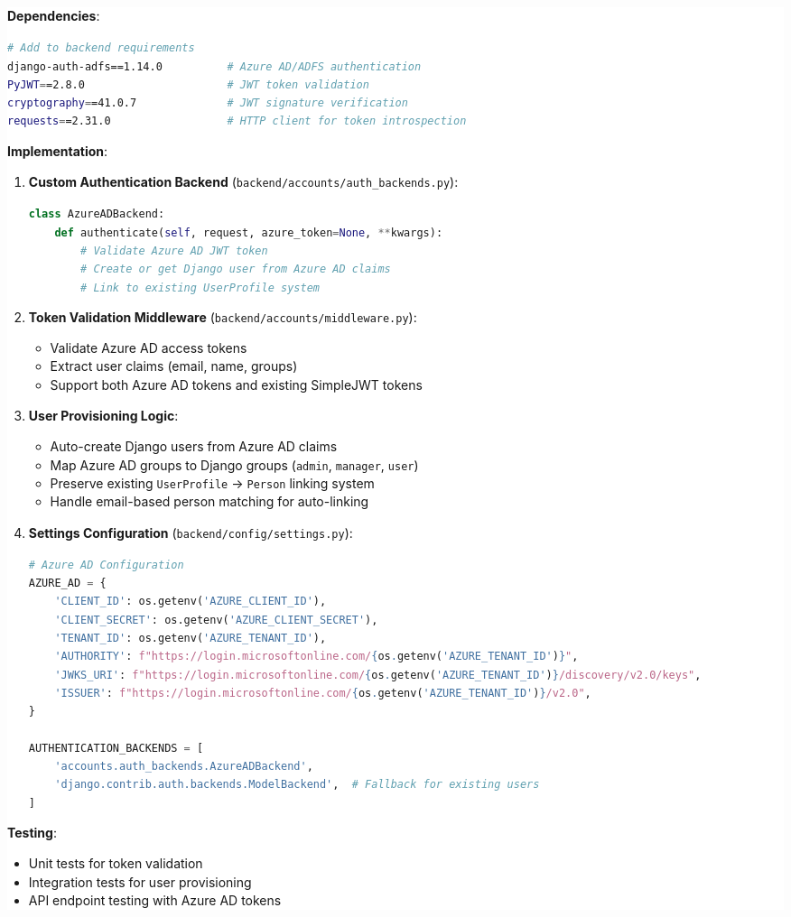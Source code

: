 **Dependencies**:
```bash
# Add to backend requirements
django-auth-adfs==1.14.0          # Azure AD/ADFS authentication
PyJWT==2.8.0                      # JWT token validation
cryptography==41.0.7              # JWT signature verification
requests==2.31.0                  # HTTP client for token introspection
```

**Implementation**:

1. **Custom Authentication Backend** (`backend/accounts/auth_backends.py`):
   ```python
   class AzureADBackend:
       def authenticate(self, request, azure_token=None, **kwargs):
           # Validate Azure AD JWT token
           # Create or get Django user from Azure AD claims
           # Link to existing UserProfile system
   ```

2. **Token Validation Middleware** (`backend/accounts/middleware.py`):
   - Validate Azure AD access tokens
   - Extract user claims (email, name, groups)
   - Support both Azure AD tokens and existing SimpleJWT tokens

3. **User Provisioning Logic**:
   - Auto-create Django users from Azure AD claims
   - Map Azure AD groups to Django groups (`admin`, `manager`, `user`)
   - Preserve existing `UserProfile` → `Person` linking system
   - Handle email-based person matching for auto-linking

4. **Settings Configuration** (`backend/config/settings.py`):
   ```python
   # Azure AD Configuration
   AZURE_AD = {
       'CLIENT_ID': os.getenv('AZURE_CLIENT_ID'),
       'CLIENT_SECRET': os.getenv('AZURE_CLIENT_SECRET'),
       'TENANT_ID': os.getenv('AZURE_TENANT_ID'),
       'AUTHORITY': f"https://login.microsoftonline.com/{os.getenv('AZURE_TENANT_ID')}",
       'JWKS_URI': f"https://login.microsoftonline.com/{os.getenv('AZURE_TENANT_ID')}/discovery/v2.0/keys",
       'ISSUER': f"https://login.microsoftonline.com/{os.getenv('AZURE_TENANT_ID')}/v2.0",
   }
   
   AUTHENTICATION_BACKENDS = [
       'accounts.auth_backends.AzureADBackend',
       'django.contrib.auth.backends.ModelBackend',  # Fallback for existing users
   ]
   ```

**Testing**:
- Unit tests for token validation
- Integration tests for user provisioning
- API endpoint testing with Azure AD tokens
